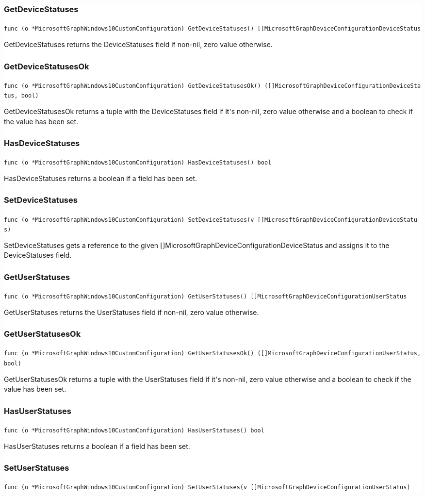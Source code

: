 ### GetDeviceStatuses

`func (o *MicrosoftGraphWindows10CustomConfiguration) GetDeviceStatuses() []MicrosoftGraphDeviceConfigurationDeviceStatus`

GetDeviceStatuses returns the DeviceStatuses field if non-nil, zero value otherwise.

### GetDeviceStatusesOk

`func (o *MicrosoftGraphWindows10CustomConfiguration) GetDeviceStatusesOk() ([]MicrosoftGraphDeviceConfigurationDeviceStatus, bool)`

GetDeviceStatusesOk returns a tuple with the DeviceStatuses field if it's non-nil, zero value otherwise
and a boolean to check if the value has been set.

### HasDeviceStatuses

`func (o *MicrosoftGraphWindows10CustomConfiguration) HasDeviceStatuses() bool`

HasDeviceStatuses returns a boolean if a field has been set.

### SetDeviceStatuses

`func (o *MicrosoftGraphWindows10CustomConfiguration) SetDeviceStatuses(v []MicrosoftGraphDeviceConfigurationDeviceStatus)`

SetDeviceStatuses gets a reference to the given []MicrosoftGraphDeviceConfigurationDeviceStatus and assigns it to the DeviceStatuses field.

### GetUserStatuses

`func (o *MicrosoftGraphWindows10CustomConfiguration) GetUserStatuses() []MicrosoftGraphDeviceConfigurationUserStatus`

GetUserStatuses returns the UserStatuses field if non-nil, zero value otherwise.

### GetUserStatusesOk

`func (o *MicrosoftGraphWindows10CustomConfiguration) GetUserStatusesOk() ([]MicrosoftGraphDeviceConfigurationUserStatus, bool)`

GetUserStatusesOk returns a tuple with the UserStatuses field if it's non-nil, zero value otherwise
and a boolean to check if the value has been set.

### HasUserStatuses

`func (o *MicrosoftGraphWindows10CustomConfiguration) HasUserStatuses() bool`

HasUserStatuses returns a boolean if a field has been set.

### SetUserStatuses

`func (o *MicrosoftGraphWindows10CustomConfiguration) SetUserStatuses(v []MicrosoftGraphDeviceConfigurationUserStatus)`
